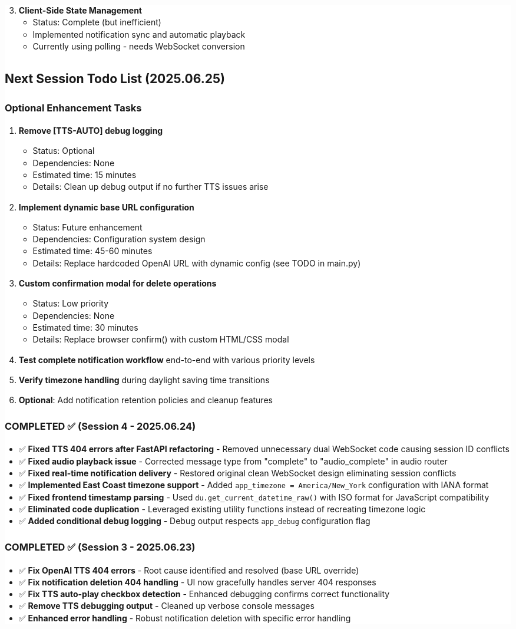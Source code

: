 3. **Client-Side State Management**
   - Status: Complete (but inefficient)
   - Implemented notification sync and automatic playback
   - Currently using polling - needs WebSocket conversion

## Next Session Todo List (2025.06.25)

### Optional Enhancement Tasks
1. **Remove [TTS-AUTO] debug logging**
   - Status: Optional
   - Dependencies: None
   - Estimated time: 15 minutes
   - Details: Clean up debug output if no further TTS issues arise

2. **Implement dynamic base URL configuration**
   - Status: Future enhancement
   - Dependencies: Configuration system design
   - Estimated time: 45-60 minutes
   - Details: Replace hardcoded OpenAI URL with dynamic config (see TODO in main.py)

3. **Custom confirmation modal for delete operations**
   - Status: Low priority
   - Dependencies: None
   - Estimated time: 30 minutes
   - Details: Replace browser confirm() with custom HTML/CSS modal

4. **Test complete notification workflow** end-to-end with various priority levels
5. **Verify timezone handling** during daylight saving time transitions
6. **Optional**: Add notification retention policies and cleanup features

### COMPLETED ✅ (Session 4 - 2025.06.24)
- ✅ **Fixed TTS 404 errors after FastAPI refactoring** - Removed unnecessary dual WebSocket code causing session ID conflicts
- ✅ **Fixed audio playback issue** - Corrected message type from "complete" to "audio_complete" in audio router
- ✅ **Fixed real-time notification delivery** - Restored original clean WebSocket design eliminating session conflicts
- ✅ **Implemented East Coast timezone support** - Added `app_timezone = America/New_York` configuration with IANA format
- ✅ **Fixed frontend timestamp parsing** - Used `du.get_current_datetime_raw()` with ISO format for JavaScript compatibility
- ✅ **Eliminated code duplication** - Leveraged existing utility functions instead of recreating timezone logic
- ✅ **Added conditional debug logging** - Debug output respects `app_debug` configuration flag

### COMPLETED ✅ (Session 3 - 2025.06.23)
- ✅ **Fix OpenAI TTS 404 errors** - Root cause identified and resolved (base URL override)
- ✅ **Fix notification deletion 404 handling** - UI now gracefully handles server 404 responses
- ✅ **Fix TTS auto-play checkbox detection** - Enhanced debugging confirms correct functionality
- ✅ **Remove TTS debugging output** - Cleaned up verbose console messages
- ✅ **Enhanced error handling** - Robust notification deletion with specific error handling
